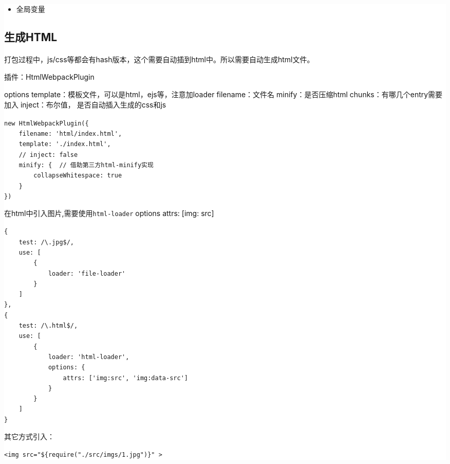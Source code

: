 - 全局变量

## 生成HTML
打包过程中，js/css等都会有hash版本，这个需要自动插到html中。所以需要自动生成html文件。

插件：HtmlWebpackPlugin

options
    template：模板文件，可以是html，ejs等，注意加loader
    filename：文件名
    minify：是否压缩html
    chunks：有哪几个entry需要加入
    inject：布尔值， 是否自动插入生成的css和js
    
```
new HtmlWebpackPlugin({
    filename: 'html/index.html',
    template: './index.html',
    // inject: false
    minify: {  // 借助第三方html-minify实现
        collapseWhitespace: true
    }
})
```

在html中引入图片,需要使用`html-loader`
options
    attrs: [img: src]

```
{
	test: /\.jpg$/,
	use: [
		{
			loader: 'file-loader'
		}
	]
},
{
	test: /\.html$/,
	use: [
		{
			loader: 'html-loader',
			options: {
				attrs: ['img:src', 'img:data-src']
			}
		}
	]
}
```

其它方式引入：

```
<img src="${require("./src/imgs/1.jpg")}" >
```
